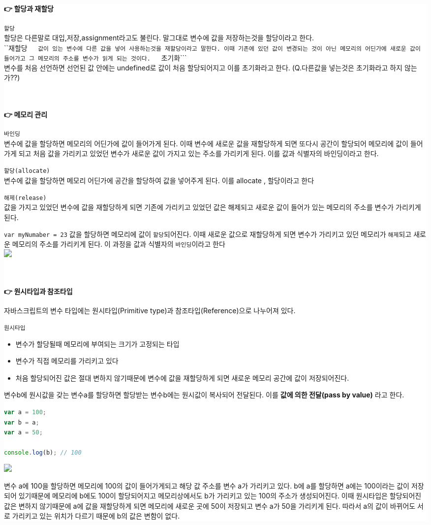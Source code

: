 #### 👉 할당과 재할당

```할당```    
할당은 다른말로 대입,저장,assignment라고도 불린다. 말그대로 변수에 값을 저장하는것을 할당이라고 한다.   
``재할당```   
값이 있는 변수에 다른 값을 넣어 사용하는것을 재할당이라고 말한다. 이때 기존에 있던 값이 변경되는 것이 아닌 메모리의 어딘가에 새로운 값이 들어가고 그 메모리의 주소를 변수가 읽게 되는 것이다.   
```초기화```   
변수를 처음 선언하면 선언된 값 안에는 undefined로 값이 처음 할당되어지고 이를 초기화라고 한다. (Q.다른값을 넣는것은 초기화라고 하지 않는가??)    

<br>

#### 👉 메모리 관리

```바인딩```    
변수에 값을 할당하면 메모리의 어딘가에 값이 들어가게 된다. 이때 변수에 새로운 값을 재할당하게 되면 또다시 공간이 할당되어 메모리에 값이 들어가게 되고 처음 값을 가리키고 있었던 변수가 새로운 값이 가지고 있는 주소를 가리키게 된다. 이를 값과 식별자의 바인딩이라고 한다.   

```할당(allocate)```   
변수에 값을 할당하면 메모리 어딘가에 공간을 할당하여 값을 넣어주게 된다. 이를 allocate , 할당이라고 한다   

```해제(release)```   
값을 가지고 있었던 변수에 값을 재할당하게 되면 기존에 가리키고 있었던 값은 해제되고 새로운 값이 들어가 있는 메모리의 주소를 변수가 가리키게 된다.   

```var myNumaber = 23``` 값을 할당하면 메모리에 값이 ```할당```되어진다. 이때 새로운 값으로 재할당하게 되면 변수가 가리키고 있던 메모리가 ```해제```되고 새로운 메모리의 주소를 가리키게 된다. 이 과정을 값과 식별자의 ```바인딩```이라고 한다       
<img src="https://user-images.githubusercontent.com/64240637/110337172-f75db600-8068-11eb-91e5-ad1d1240faa1.png" width="500">

<br>

#### 👉 원시타입과 참조타입

자바스크립트의 변수 타입에는 원시타입(Primitive type)과 참조타입(Reference)으로 나누어져 있다.  

```원시타입```    
- 변수가 할당될때 메모리에 부여되는 크기가 고정되는 타입   

- 변수가 직접 메모리를 가리키고 있다   

- 처음 할당되어진 값은 절대 변하지 않기때문에 변수에 값을 재할당하게 되면 새로운 메모리 공간에 값이 저장되어진다.   

변수b에 원시값을 갖는 변수a를 할당하면 할당받는 변수b에는 원시값이 복사되어 전달된다. 이를 __값에 의한 전달(pass by value)__ 라고 한다.
```javascript
var a = 100;
var b = a;
var a = 50;

console.log(b); // 100
```

<img src ="https://user-images.githubusercontent.com/64240637/110760251-db892880-8291-11eb-8898-1ef2ad53975c.png" width=300>

변수 a에 100을 할당하면 메모리에 100의 값이 들어가게되고 해당 값 주소를 변수 a가 가리키고 있다. b에 a를 할당하면 a에는 100이라는 값이 저장되어 있기때문에 메모리에 b에도 100이 할당되어지고 메모리상에서도 b가 가리키고 있는 100의 주소가 생성되어진다. 이때 원시타입은 할당되어진 값은 변하지 않기때문에 a에 값을 재할당하게 되면 메모리에 새로운 곳에 50이 저장되고 변수 a가 50을 가리키게 된다. 따라서 a의 값이 바뀌어도 서로 가리키고 있는 위치가 다르기 때문에 b의 값은 변함이 없다. 
